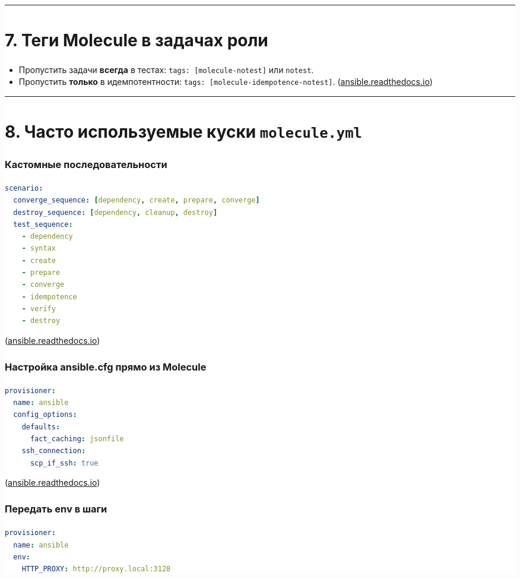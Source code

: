 
---

# 7. Теги Molecule в задачах роли

- Пропустить задачи **всегда** в тестах: `tags: [molecule-notest]` или `notest`.
- Пропустить **только** в идемпотентности: `tags: [molecule-idempotence-notest]`. ([ansible.readthedocs.io](https://ansible.readthedocs.io/projects/molecule/configuration/))

---

# 8. Часто используемые куски `molecule.yml`

### Кастомные последовательности

```yaml
scenario:
  converge_sequence: [dependency, create, prepare, converge]
  destroy_sequence: [dependency, cleanup, destroy]
  test_sequence:
    - dependency
    - syntax
    - create
    - prepare
    - converge
    - idempotence
    - verify
    - destroy
```

([ansible.readthedocs.io](https://ansible.readthedocs.io/projects/molecule/configuration/))

### Настройка ansible.cfg прямо из Molecule

```yaml
provisioner:
  name: ansible
  config_options:
    defaults:
      fact_caching: jsonfile
    ssh_connection:
      scp_if_ssh: true
```

([ansible.readthedocs.io](https://ansible.readthedocs.io/projects/molecule/configuration/))

### Передать env в шаги

```yaml
provisioner:
  name: ansible
  env:
    HTTP_PROXY: http://proxy.local:3128
```
